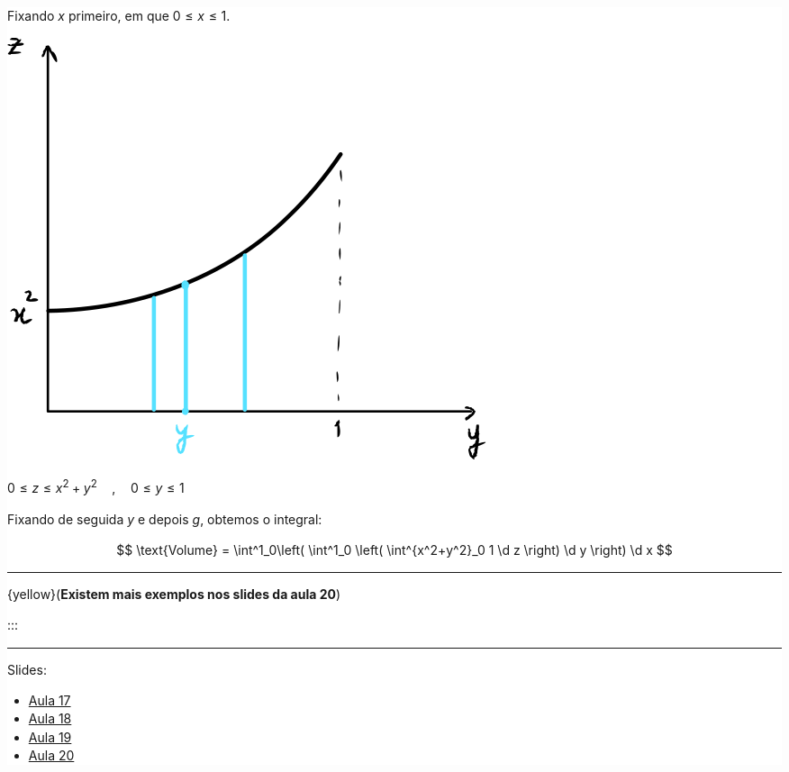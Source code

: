 Fixando $x$ primeiro, em que $0 \leq x \leq 1$.

<img src="./assets/0008-ex5.svg" alt="Esboço da região fixando x" class="invert-dark2">

$0 \leq z \leq x^2+y^2 \quad, \quad 0 \leq y \leq 1$

Fixando de seguida $y$ e depois $g$, obtemos o integral:

$$
\text{Volume} = \int^1_0\left( \int^1_0 \left( \int^{x^2+y^2}_0 1 \d z \right) \d y \right) \d x
$$

---

{yellow}(**Existem mais exemplos nos slides da aula 20**)

:::

---

Slides:

- [Aula 17](https://drive.google.com/file/d/1zWmylKPZ1ub2HKk5qxAdc1ekN1inU9Rg/view?usp=sharing)
- [Aula 18](https://drive.google.com/file/d/19L8f37Zd1nHnM2c0y1qwz1wjLu_zqCHT/view?usp=sharing)
- [Aula 19](https://drive.google.com/file/d/17ucuVmFr2fmGZ_atbuyiA25LInuRFvJL/view?usp=sharing)
- [Aula 20](https://drive.google.com/file/d/1rEFyN10GYhX2zcyi_9JCN405ilbF3TJP/view?usp=sharing)
